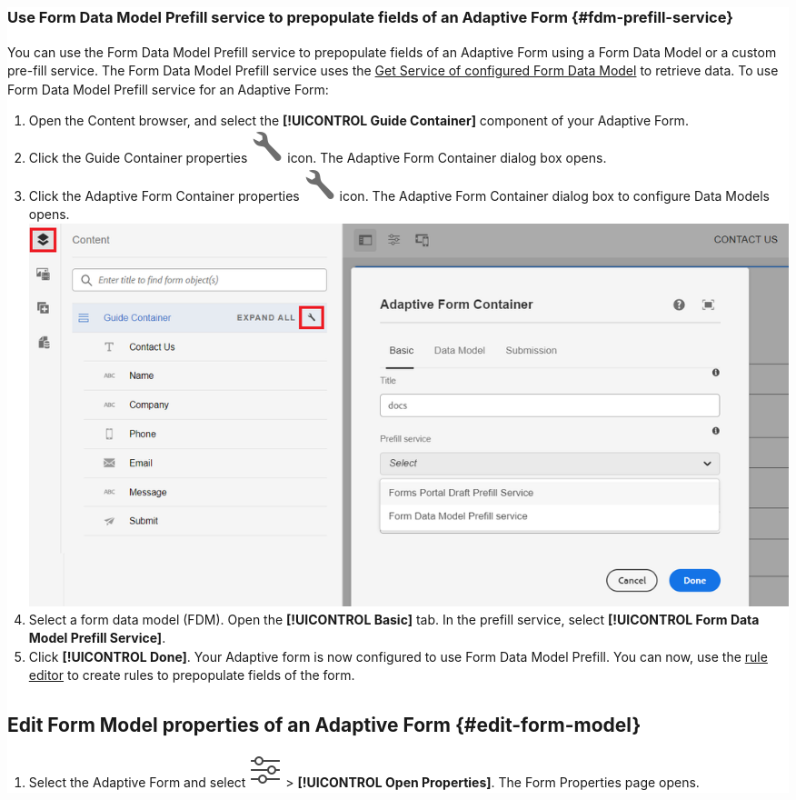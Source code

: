 ### Use Form Data Model Prefill service to prepopulate fields of an Adaptive Form {#fdm-prefill-service}

You can use the Form Data Model Prefill service to prepopulate fields of an Adaptive Form using a Form Data Model or a custom pre-fill service. The Form Data Model Prefill service uses the [Get Service of configured Form Data Model](work-with-form-data-model.md#add-data-model-objects-and-services-add-data-model-objects-and-services) to retrieve data. To use Form Data Model Prefill service for an Adaptive Form:

1. Open the Content browser, and select the **[!UICONTROL Guide Container]** component of your Adaptive Form. 
1. Click the Guide Container properties ![Guide properties](/help/forms/assets/configure-icon.svg) icon. The Adaptive Form Container dialog box opens. 
1. Click the Adaptive Form Container properties ![Adaptive Form Container properties](/help/forms/assets/configure-icon.svg) icon. The Adaptive Form Container dialog box to configure Data Models opens. 
![Click the Wrench icon to open Adaptive Form Container dialog box to configure a redirect page or thank you message](/help/forms/assets/adaptive-forms-container-prefill-service.png)
1. Select a form data model (FDM). Open the **[!UICONTROL Basic]** tab. In the prefill service, select **[!UICONTROL Form Data Model Prefill Service]**. 
1. Click **[!UICONTROL Done]**. Your Adaptive form is now configured to use Form Data Model Prefill. You can now, use the [rule editor](rule-editor.md) to create rules to prepopulate fields of the form.

## Edit Form Model properties of an Adaptive Form {#edit-form-model}

1.  Select the Adaptive Form and select ![Page information](/help/forms/assets/Smock_Properties_18_N.svg) > **[!UICONTROL Open Properties]**. The Form Properties page opens. 

